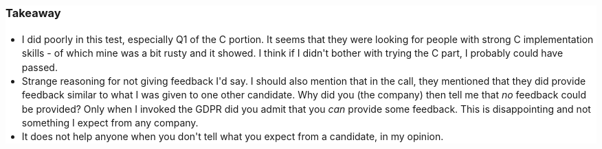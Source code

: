 ### Takeaway

* I did poorly in this test, especially Q1 of the C portion. It seems that they were looking for people with strong C implementation skills - of which mine was a bit rusty and it showed. I think if I didn't bother with trying the C part, I probably could have passed. 
* Strange reasoning for not giving feedback I'd say. I should also mention that in the call, they mentioned that they did provide feedback similar to what I was given to one other candidate. Why did you (the company) then tell me that _no_ feedback could be provided? Only when I invoked the GDPR did you admit that you _can_ provide some feedback. This is disappointing and not something I expect from any company. 
* It does not help anyone when you don't tell what you expect from a candidate, in my opinion.